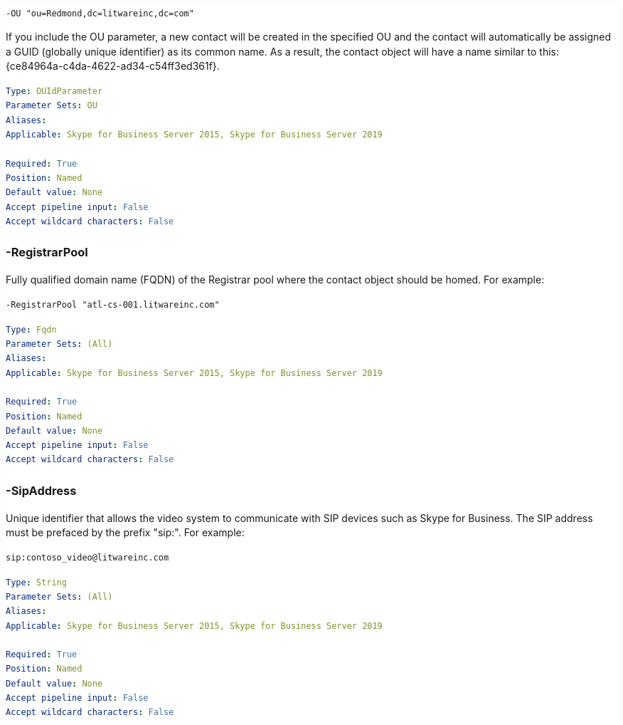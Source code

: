 `-OU "ou=Redmond,dc=litwareinc,dc=com"`

If you include the OU parameter, a new contact will be created in the specified OU and the contact will automatically be assigned a GUID (globally unique identifier) as its common name.
As a result, the contact object will have a name similar to this: {ce84964a-c4da-4622-ad34-c54ff3ed361f}.

```yaml
Type: OUIdParameter
Parameter Sets: OU
Aliases: 
Applicable: Skype for Business Server 2015, Skype for Business Server 2019

Required: True
Position: Named
Default value: None
Accept pipeline input: False
Accept wildcard characters: False
```

### -RegistrarPool
Fully qualified domain name (FQDN) of the Registrar pool where the contact object should be homed.
For example:

`-RegistrarPool "atl-cs-001.litwareinc.com"`

```yaml
Type: Fqdn
Parameter Sets: (All)
Aliases: 
Applicable: Skype for Business Server 2015, Skype for Business Server 2019

Required: True
Position: Named
Default value: None
Accept pipeline input: False
Accept wildcard characters: False
```

### -SipAddress
Unique identifier that allows the video system to communicate with SIP devices such as Skype for Business.
The SIP address must be prefaced by the prefix "sip:".
For example:

`sip:contoso_video@litwareinc.com`

```yaml
Type: String
Parameter Sets: (All)
Aliases: 
Applicable: Skype for Business Server 2015, Skype for Business Server 2019

Required: True
Position: Named
Default value: None
Accept pipeline input: False
Accept wildcard characters: False
```

